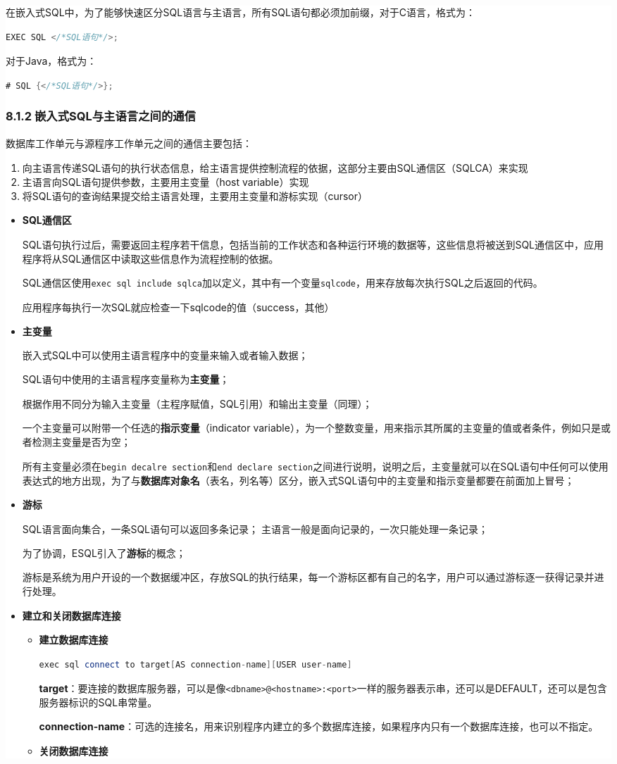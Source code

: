 在嵌入式SQL中，为了能够快速区分SQL语言与主语言，所有SQL语句都必须加前缀，对于C语言，格式为：

```cpp
EXEC SQL </*SQL语句*/>;
```

对于Java，格式为：

```java
# SQL {</*SQL语句*/>};
```

### 8.1.2 嵌入式SQL与主语言之间的通信

数据库工作单元与源程序工作单元之间的通信主要包括：

1. 向主语言传递SQL语句的执行状态信息，给主语言提供控制流程的依据，这部分主要由SQL通信区（SQLCA）来实现
2. 主语言向SQL语句提供参数，主要用主变量（host variable）实现
3. 将SQL语句的查询结果提交给主语言处理，主要用主变量和游标实现（cursor）

- **SQL通信区**

  SQL语句执行过后，需要返回主程序若干信息，包括当前的工作状态和各种运行环境的数据等，这些信息将被送到SQL通信区中，应用程序将从SQL通信区中读取这些信息作为流程控制的依据。

  SQL通信区使用`exec sql include sqlca`加以定义，其中有一个变量`sqlcode`，用来存放每次执行SQL之后返回的代码。

  应用程序每执行一次SQL就应检查一下sqlcode的值（success，其他）

- **主变量**

  嵌入式SQL中可以使用主语言程序中的变量来输入或者输入数据；

  SQL语句中使用的主语言程序变量称为**主变量**；

  根据作用不同分为输入主变量（主程序赋值，SQL引用）和输出主变量（同理）；

  一个主变量可以附带一个任选的**指示变量**（indicator variable），为一个整数变量，用来指示其所属的主变量的值或者条件，例如只是或者检测主变量是否为空；

  所有主变量必须在`begin decalre section`和`end declare section`之间进行说明，说明之后，主变量就可以在SQL语句中任何可以使用表达式的地方出现，为了与**数据库对象名**（表名，列名等）区分，嵌入式SQL语句中的主变量和指示变量都要在前面加上冒号；

- **游标**

  SQL语言面向集合，一条SQL语句可以返回多条记录；
  主语言一般是面向记录的，一次只能处理一条记录；

  为了协调，ESQL引入了**游标**的概念；

  游标是系统为用户开设的一个数据缓冲区，存放SQL的执行结果，每一个游标区都有自己的名字，用户可以通过游标逐一获得记录并进行处理。

- **建立和关闭数据库连接**

  - **建立数据库连接**

    ```cpp
    exec sql connect to target[AS connection-name][USER user-name]
    ```

    **target**：要连接的数据库服务器，可以是像`<dbname>@<hostname>:<port>`一样的服务器表示串，还可以是DEFAULT，还可以是包含服务器标识的SQL串常量。

    **connection-name**：可选的连接名，用来识别程序内建立的多个数据库连接，如果程序内只有一个数据库连接，也可以不指定。

  - **关闭数据库连接**
